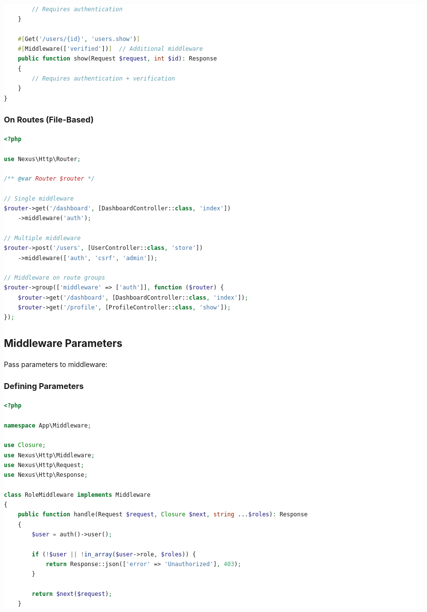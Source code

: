 ```php
        // Requires authentication
    }

    #[Get('/users/{id}', 'users.show')]
    #[Middleware(['verified'])]  // Additional middleware
    public function show(Request $request, int $id): Response
    {
        // Requires authentication + verification
    }
}
```

### On Routes (File-Based)

```php
<?php

use Nexus\Http\Router;

/** @var Router $router */

// Single middleware
$router->get('/dashboard', [DashboardController::class, 'index'])
    ->middleware('auth');

// Multiple middleware
$router->post('/users', [UserController::class, 'store'])
    ->middleware(['auth', 'csrf', 'admin']);

// Middleware on route groups
$router->group(['middleware' => ['auth']], function ($router) {
    $router->get('/dashboard', [DashboardController::class, 'index']);
    $router->get('/profile', [ProfileController::class, 'show']);
});
```

## Middleware Parameters

Pass parameters to middleware:

### Defining Parameters

```php
<?php

namespace App\Middleware;

use Closure;
use Nexus\Http\Middleware;
use Nexus\Http\Request;
use Nexus\Http\Response;

class RoleMiddleware implements Middleware
{
    public function handle(Request $request, Closure $next, string ...$roles): Response
    {
        $user = auth()->user();

        if (!$user || !in_array($user->role, $roles)) {
            return Response::json(['error' => 'Unauthorized'], 403);
        }

        return $next($request);
    }
```